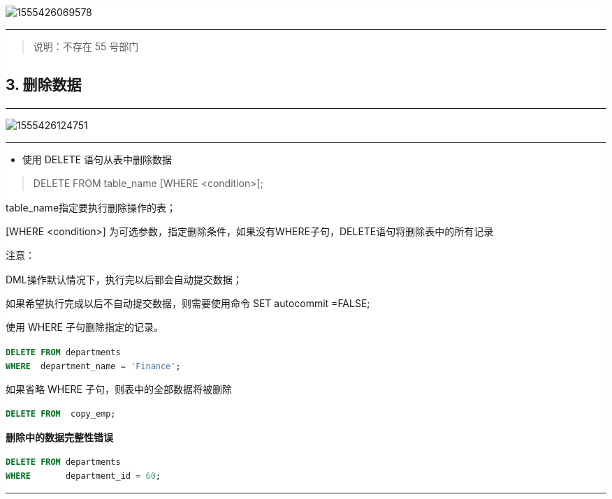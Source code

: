 
 ![1555426069578](https://cdn.jsdelivr.net/gh/fgcy-333/gitnote-images/1555426069578.png)

---



> 说明：不存在 55 号部门





## 3. 删除数据

---

![1555426124751](https://cdn.jsdelivr.net/gh/fgcy-333/gitnote-images/1555426124751.png)

---



- 使用 DELETE 语句从表中删除数据

> DELETE FROM table_name [WHERE \<condition>];



table_name指定要执行删除操作的表；

[WHERE \<condition>] 为可选参数，指定删除条件，如果没有WHERE子句，DELETE语句将删除表中的所有记录



注意：

DML操作默认情况下，执行完以后都会自动提交数据；

如果希望执行完成以后不自动提交数据，则需要使用命令   SET autocommit =FALSE;



使用 WHERE 子句删除指定的记录。

```sql
DELETE FROM departments
WHERE  department_name = 'Finance';
```



如果省略 WHERE 子句，则表中的全部数据将被删除

```sql
DELETE FROM  copy_emp;
```





**删除中的数据完整性错误**

```sql
DELETE FROM departments
WHERE       department_id = 60;
```

---